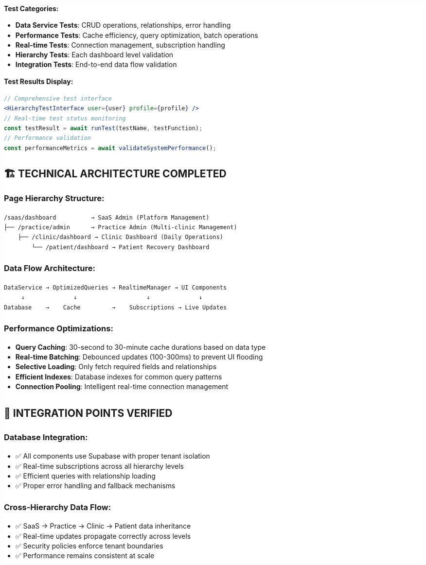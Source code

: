 **Test Categories:**
- **Data Service Tests**: CRUD operations, relationships, error handling
- **Performance Tests**: Cache efficiency, query optimization, batch operations
- **Real-time Tests**: Connection management, subscription handling
- **Hierarchy Tests**: Each dashboard level validation
- **Integration Tests**: End-to-end data flow validation

**Test Results Display:**
```jsx
// Comprehensive test interface
<HierarchyTestInterface user={user} profile={profile} />
// Real-time test status monitoring
const testResult = await runTest(testName, testFunction);
// Performance validation
const performanceMetrics = await validateSystemPerformance();
```

## 🏗️ **TECHNICAL ARCHITECTURE COMPLETED**

### **Page Hierarchy Structure:**
```
/saas/dashboard          → SaaS Admin (Platform Management)
├── /practice/admin      → Practice Admin (Multi-clinic Management)
    ├── /clinic/dashboard → Clinic Dashboard (Daily Operations)
        └── /patient/dashboard → Patient Recovery Dashboard
```

### **Data Flow Architecture:**
```
DataService → OptimizedQueries → RealtimeManager → UI Components
     ↓              ↓                    ↓              ↓
Database    →    Cache         →    Subscriptions → Live Updates
```

### **Performance Optimizations:**
- **Query Caching**: 30-second to 30-minute cache durations based on data type
- **Real-time Batching**: Debounced updates (100-300ms) to prevent UI flooding
- **Selective Loading**: Only fetch required fields and relationships
- **Efficient Indexes**: Database indexes for common query patterns
- **Connection Pooling**: Intelligent real-time connection management

## 🔗 **INTEGRATION POINTS VERIFIED**

### **Database Integration:**
- ✅ All components use Supabase with proper tenant isolation
- ✅ Real-time subscriptions across all hierarchy levels
- ✅ Efficient queries with relationship loading
- ✅ Proper error handling and fallback mechanisms

### **Cross-Hierarchy Data Flow:**
- ✅ SaaS → Practice → Clinic → Patient data inheritance
- ✅ Real-time updates propagate correctly across levels
- ✅ Security policies enforce tenant boundaries
- ✅ Performance remains consistent at scale
